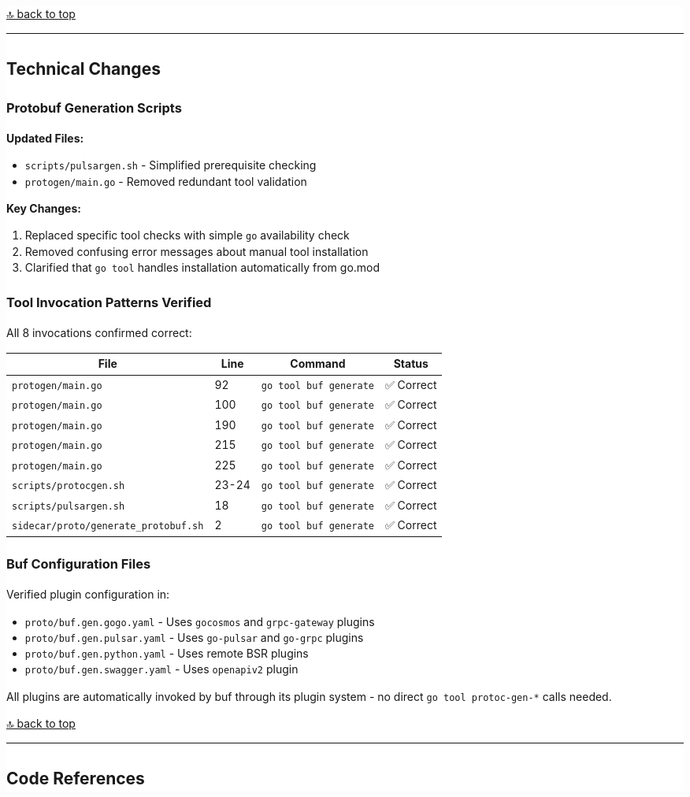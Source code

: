 [🔝 back to top](#table-of-contents)

---

## Technical Changes

### Protobuf Generation Scripts

**Updated Files:**
- `scripts/pulsargen.sh` - Simplified prerequisite checking
- `protogen/main.go` - Removed redundant tool validation

**Key Changes:**
1. Replaced specific tool checks with simple `go` availability check
2. Removed confusing error messages about manual tool installation
3. Clarified that `go tool` handles installation automatically from go.mod

### Tool Invocation Patterns Verified

All 8 invocations confirmed correct:

| File | Line | Command | Status |
|------|------|---------|--------|
| `protogen/main.go` | 92 | `go tool buf generate` | ✅ Correct |
| `protogen/main.go` | 100 | `go tool buf generate` | ✅ Correct |
| `protogen/main.go` | 190 | `go tool buf generate` | ✅ Correct |
| `protogen/main.go` | 215 | `go tool buf generate` | ✅ Correct |
| `protogen/main.go` | 225 | `go tool buf generate` | ✅ Correct |
| `scripts/protocgen.sh` | 23-24 | `go tool buf generate` | ✅ Correct |
| `scripts/pulsargen.sh` | 18 | `go tool buf generate` | ✅ Correct |
| `sidecar/proto/generate_protobuf.sh` | 2 | `go tool buf generate` | ✅ Correct |

### Buf Configuration Files

Verified plugin configuration in:
- `proto/buf.gen.gogo.yaml` - Uses `gocosmos` and `grpc-gateway` plugins
- `proto/buf.gen.pulsar.yaml` - Uses `go-pulsar` and `go-grpc` plugins
- `proto/buf.gen.python.yaml` - Uses remote BSR plugins
- `proto/buf.gen.swagger.yaml` - Uses `openapiv2` plugin

All plugins are automatically invoked by buf through its plugin system - no direct `go tool protoc-gen-*` calls needed.

[🔝 back to top](#table-of-contents)

---

## Code References
